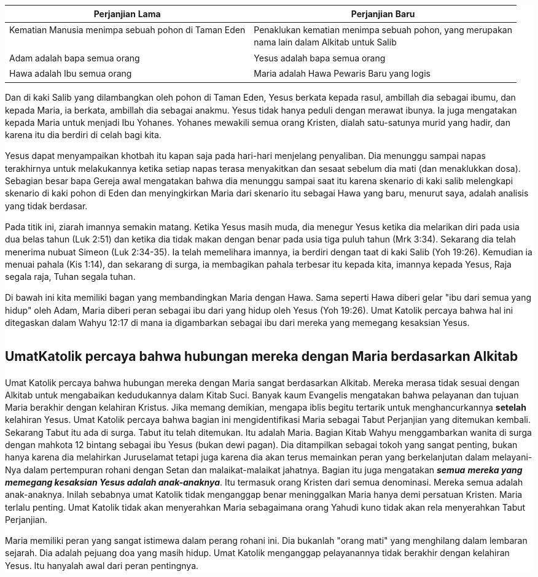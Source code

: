 | Perjanjian Lama | Perjanjian Baru |
|-------------------------------------------------------------------------|----------------------------------------------------------------------------------------------|
| Kematian Manusia menimpa sebuah pohon di Taman Eden<br> | Penaklukan kematian menimpa sebuah pohon, yang merupakan<br> nama lain dalam Alkitab untuk Salib |
| Adam adalah bapa semua orang | Yesus adalah bapa semua orang |
| Hawa adalah Ibu semua orang | Maria adalah Hawa Pewaris Baru yang logis |

Dan di kaki Salib yang dilambangkan oleh pohon di Taman Eden, Yesus berkata kepada rasul, ambillah dia sebagai ibumu, dan kepada Maria, ia berkata, ambillah dia sebagai anakmu. Yesus tidak hanya peduli dengan merawat ibunya. Ia juga mengatakan kepada Maria untuk menjadi Ibu Yohanes. Yohanes mewakili semua orang Kristen, dialah satu-satunya murid yang hadir, dan karena itu dia berdiri di celah bagi kita.

Yesus dapat menyampaikan khotbah itu kapan saja pada hari-hari menjelang penyaliban. Dia menunggu sampai napas terakhirnya untuk melakukannya ketika setiap napas terasa menyakitkan dan sesaat sebelum dia mati (dan menaklukkan dosa). Sebagian besar bapa Gereja awal mengatakan bahwa dia menunggu sampai saat itu karena skenario di kaki salib melengkapi skenario di kaki pohon di Eden dan menyingkirkan Maria dari skenario itu sebagai Hawa yang baru, menurut saya, adalah analisis yang tidak berdasar.

Pada titik ini, ziarah imannya semakin matang. Ketika Yesus masih muda, dia menegur Yesus ketika dia melarikan diri pada usia dua belas tahun (Luk 2:51) dan ketika dia tidak makan dengan benar pada usia tiga puluh tahun (Mrk 3:34). Sekarang dia telah menerima nubuat Simeon (Luk 2:34-35). Ia telah memelihara imannya, ia berdiri dengan taat di kaki Salib (Yoh 19:26). Kemudian ia menuai pahala (Kis 1:14), dan sekarang di surga, ia membagikan pahala terbesar itu kepada kita, imannya kepada Yesus, Raja segala raja, Tuhan segala tuhan.

Di bawah ini kita memiliki bagan yang membandingkan Maria dengan Hawa. Sama seperti Hawa diberi gelar "ibu dari semua yang hidup" oleh Adam, Maria diberi peran sebagai ibu dari yang hidup oleh Yesus (Yoh 19:26). Umat Katolik percaya bahwa hal ini ditegaskan dalam Wahyu 12:17 di mana ia digambarkan sebagai ibu dari mereka yang memegang kesaksian Yesus.

Umat ​​Katolik percaya bahwa hubungan mereka dengan Maria berdasarkan Alkitab
--------------------------------------------------------

Umat Katolik percaya bahwa hubungan mereka dengan Maria sangat berdasarkan Alkitab. Mereka merasa tidak sesuai dengan Alkitab untuk mengabaikan kedudukannya dalam Kitab Suci. Banyak kaum Evangelis mengatakan bahwa pelayanan dan tujuan Maria berakhir dengan kelahiran Kristus. Jika memang demikian, mengapa iblis begitu tertarik untuk menghancurkannya **setelah** kelahiran Yesus. Umat Katolik percaya bahwa bagian ini mengidentifikasi Maria sebagai Tabut Perjanjian yang ditemukan kembali. Sekarang Tabut itu ada di surga. Tabut itu telah ditemukan. Itu adalah Maria. Bagian Kitab Wahyu menggambarkan wanita di surga dengan mahkota 12 bintang sebagai ibu Yesus (bukan dewi pagan). Dia ditampilkan sebagai tokoh yang sangat penting, bukan hanya karena dia melahirkan Juruselamat tetapi juga karena dia akan terus memainkan peran yang berkelanjutan dalam melayani-Nya dalam pertempuran rohani dengan Setan dan malaikat-malaikat jahatnya. Bagian itu juga mengatakan _**semua**_ **_mereka yang memegang kesaksian Yesus adalah anak-anaknya_**. Itu termasuk orang Kristen dari semua denominasi. Mereka semua adalah anak-anaknya. Inilah sebabnya umat Katolik tidak menganggap benar meninggalkan Maria hanya demi persatuan Kristen. Maria terlalu penting. Umat Katolik tidak akan menyerahkan Maria sebagaimana orang Yahudi kuno tidak akan rela menyerahkan Tabut Perjanjian.

Maria memiliki peran yang sangat istimewa dalam perang rohani ini. Dia bukanlah "orang mati" yang menghilang dalam lembaran sejarah. Dia adalah pejuang doa yang masih hidup. Umat Katolik menganggap pelayanannya tidak berakhir dengan kelahiran Yesus. Itu hanyalah awal dari peran pentingnya.
